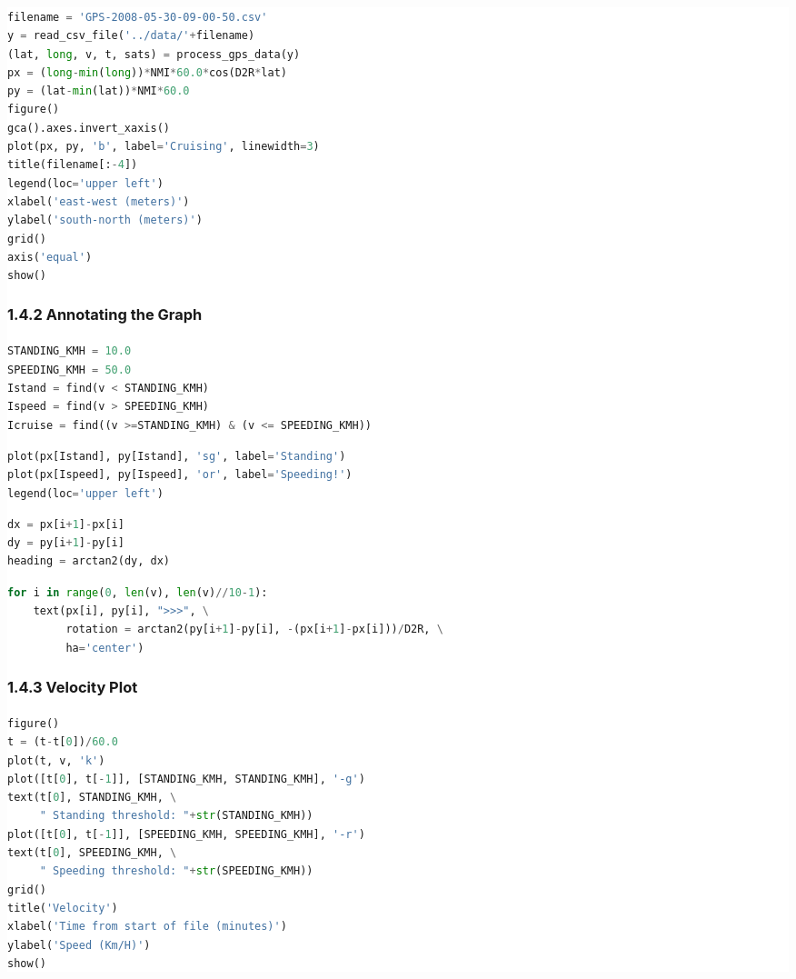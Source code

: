
```python
filename = 'GPS-2008-05-30-09-00-50.csv'
y = read_csv_file('../data/'+filename)
(lat, long, v, t, sats) = process_gps_data(y)
px = (long-min(long))*NMI*60.0*cos(D2R*lat)
py = (lat-min(lat))*NMI*60.0
figure()
gca().axes.invert_xaxis()
plot(px, py, 'b', label='Cruising', linewidth=3)
title(filename[:-4])
legend(loc='upper left')
xlabel('east-west (meters)')
ylabel('south-north (meters)')
grid()
axis('equal')
show()
```

### 1.4.2 Annotating the Graph


```python
STANDING_KMH = 10.0
SPEEDING_KMH = 50.0
Istand = find(v < STANDING_KMH)
Ispeed = find(v > SPEEDING_KMH)
Icruise = find((v >=STANDING_KMH) & (v <= SPEEDING_KMH))
```


```python
plot(px[Istand], py[Istand], 'sg', label='Standing')
plot(px[Ispeed], py[Ispeed], 'or', label='Speeding!')
legend(loc='upper left')
```


```python
dx = px[i+1]-px[i]
dy = py[i+1]-py[i]
heading = arctan2(dy, dx)
```


```python
for i in range(0, len(v), len(v)//10-1):
    text(px[i], py[i], ">>>", \
         rotation = arctan2(py[i+1]-py[i], -(px[i+1]-px[i]))/D2R, \
         ha='center')
```

### 1.4.3 Velocity Plot


```python
figure()
t = (t-t[0])/60.0
plot(t, v, 'k')
plot([t[0], t[-1]], [STANDING_KMH, STANDING_KMH], '-g')
text(t[0], STANDING_KMH, \
     " Standing threshold: "+str(STANDING_KMH))
plot([t[0], t[-1]], [SPEEDING_KMH, SPEEDING_KMH], '-r')
text(t[0], SPEEDING_KMH, \
     " Speeding threshold: "+str(SPEEDING_KMH))
grid()
title('Velocity')
xlabel('Time from start of file (minutes)')
ylabel('Speed (Km/H)')
show()
```